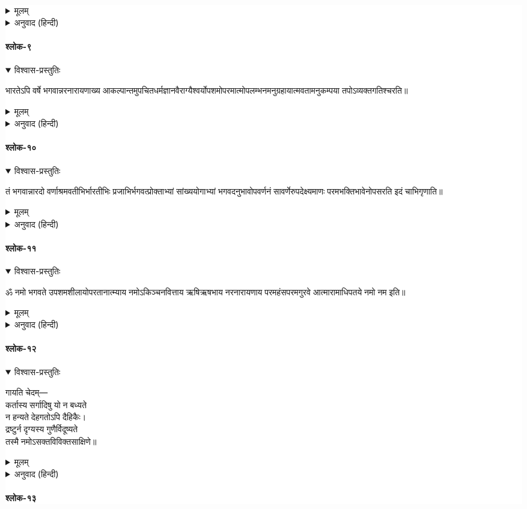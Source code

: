 <details><summary>मूलम्</summary></details>

<details><summary>अनुवाद (हिन्दी)</summary></details>

#### श्लोक-९


<details open><summary>विश्वास-प्रस्तुतिः</summary>

भारतेऽपि वर्षे भगवान्नरनारायणाख्य आकल्पान्तमुपचितधर्मज्ञानवैराग्यैश्वर्योपशमोपरमात्मोपलम्भनमनुग्रहायात्मवतामनुकम्पया तपोऽव्यक्तगतिश्चरति॥
</details>

<details><summary>मूलम्</summary></details>

<details><summary>अनुवाद (हिन्दी)</summary></details>

#### श्लोक-१०


<details open><summary>विश्वास-प्रस्तुतिः</summary>

तं भगवान्नारदो वर्णाश्रमवतीभिर्भारतीभिः प्रजाभिर्भगवत्प्रोक्ताभ्यां सांख्ययोगाभ्यां भगवदनुभावोपवर्णनं सावर्णेरुपदेक्ष्यमाणः परमभक्तिभावेनोपसरति इदं चाभिगृणाति॥
</details>

<details><summary>मूलम्</summary></details>

<details><summary>अनुवाद (हिन्दी)</summary></details>

#### श्लोक-११


<details open><summary>विश्वास-प्रस्तुतिः</summary>

ॐ नमो भगवते उपशमशीलायोपरतानात्म्याय नमोऽकिञ्चनवित्ताय ऋषिऋषभाय नरनारायणाय परमहंसपरमगुरवे आत्मारामाधिपतये नमो नम इति॥
</details>

<details><summary>मूलम्</summary></details>

<details><summary>अनुवाद (हिन्दी)</summary></details>

#### श्लोक-१२


<details open><summary>विश्वास-प्रस्तुतिः</summary>

गायति चेदम्—  
कर्तास्य सर्गादिषु यो न बध्यते  
न हन्यते देहगतोऽपि दैहिकैः।  
द्रष्टुर्न दृग्यस्य गुणैर्विदूष्यते  
तस्मै नमोऽसक्तविविक्तसाक्षिणे॥
</details>

<details><summary>मूलम्</summary></details>

<details><summary>अनुवाद (हिन्दी)</summary></details>

#### श्लोक-१३
